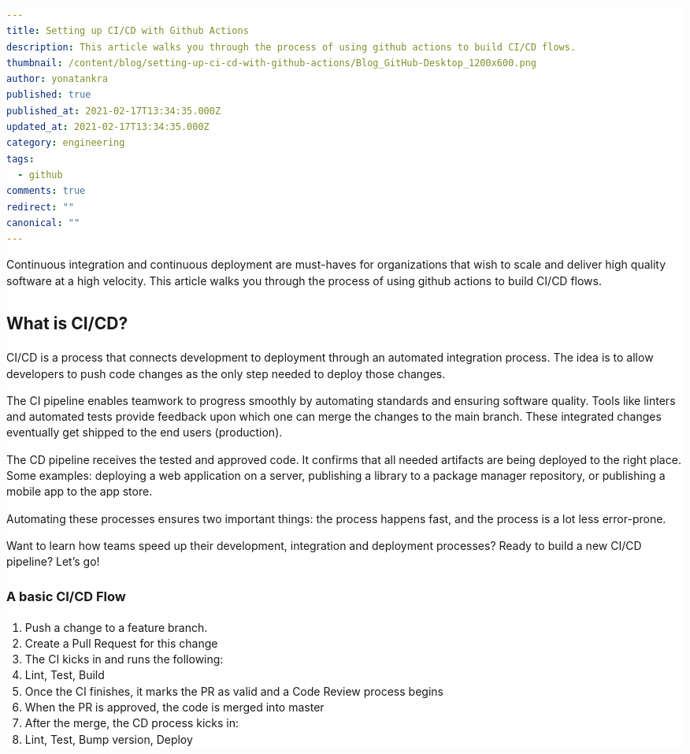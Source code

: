 ```yaml
---
title: Setting up CI/CD with Github Actions
description: This article walks you through the process of using github actions to build CI/CD flows.
thumbnail: /content/blog/setting-up-ci-cd-with-github-actions/Blog_GitHub-Desktop_1200x600.png
author: yonatankra
published: true
published_at: 2021-02-17T13:34:35.000Z
updated_at: 2021-02-17T13:34:35.000Z
category: engineering
tags:
  - github
comments: true
redirect: ""
canonical: ""
---
```


Continuous integration and continuous deployment are must-haves for organizations that wish to scale and deliver high quality software at a high velocity. This article walks you through the process of using github actions to build CI/CD flows.

## What is CI/CD? 

CI/CD is a process that connects development to deployment through an automated integration process. The idea is to allow developers to push code changes as the only step needed to deploy those changes.

The CI pipeline enables teamwork to progress smoothly by automating standards and ensuring software quality. Tools like linters and automated tests provide feedback upon which one can merge the changes to the main branch. These integrated changes eventually get shipped to the end users (production).

The CD pipeline receives the tested and approved code. It confirms that all needed artifacts are being deployed to the right place.  Some examples: deploying a web application on a server, publishing a library to a package manager repository, or publishing a mobile app to the app store. 

Automating these processes ensures two important things: the process happens fast, and the process is a lot less error-prone.

Want to learn how teams speed up their development, integration and deployment processes? Ready to build a new CI/CD pipeline? Let’s go!

### A basic CI/CD Flow

1. Push a change to a feature branch.
2. Create a Pull Request for this change
3. The CI kicks in and runs the following:
4. Lint, Test, Build
5. Once the CI finishes, it marks the PR as valid and a Code Review process begins
6. When the PR is approved, the code is merged into master
6. After the merge, the CD process kicks in:
7. Lint, Test, Bump version, Deploy 
